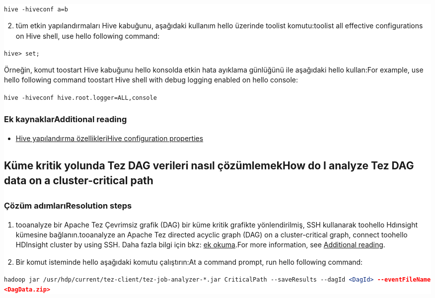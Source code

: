   ```apache
  hive -hiveconf a=b 
  ```

2. <span data-ttu-id="08154-130">tüm etkin yapılandırmaları Hive kabuğunu, aşağıdaki kullanım hello üzerinde toolist komutu:</span><span class="sxs-lookup"><span data-stu-id="08154-130">toolist all effective configurations on Hive shell, use hello following command:</span></span>

  ```apache
  hive> set;
  ```

  <span data-ttu-id="08154-131">Örneğin, komut toostart Hive kabuğunu hello konsolda etkin hata ayıklama günlüğünü ile aşağıdaki hello kullan:</span><span class="sxs-lookup"><span data-stu-id="08154-131">For example, use hello following command toostart Hive shell with debug logging enabled on hello console:</span></span>

  ```apache
  hive -hiveconf hive.root.logger=ALL,console 
  ```

### <a name="additional-reading"></a><span data-ttu-id="08154-132">Ek kaynaklar</span><span class="sxs-lookup"><span data-stu-id="08154-132">Additional reading</span></span>

- [<span data-ttu-id="08154-133">Hive yapılandırma özellikleri</span><span class="sxs-lookup"><span data-stu-id="08154-133">Hive configuration properties</span></span>](https://cwiki.apache.org/confluence/display/Hive/Configuration+Properties)


## <span data-ttu-id="08154-134"><a name="how-do-i-analyze-tez-dag-data-on-a-cluster-critical-path"></a>Küme kritik yolunda Tez DAG verileri nasıl çözümlemek</span><span class="sxs-lookup"><span data-stu-id="08154-134"><a name="how-do-i-analyze-tez-dag-data-on-a-cluster-critical-path"></a>How do I analyze Tez DAG data on a cluster-critical path</span></span>


### <a name="resolution-steps"></a><span data-ttu-id="08154-135">Çözüm adımları</span><span class="sxs-lookup"><span data-stu-id="08154-135">Resolution steps</span></span>
 
1. <span data-ttu-id="08154-136">tooanalyze bir Apache Tez Çevrimsiz grafik (DAG) bir küme kritik grafikte yönlendirilmiş, SSH kullanarak toohello Hdınsight kümesine bağlanın.</span><span class="sxs-lookup"><span data-stu-id="08154-136">tooanalyze an Apache Tez directed acyclic graph (DAG) on a cluster-critical graph, connect toohello HDInsight cluster by using SSH.</span></span> <span data-ttu-id="08154-137">Daha fazla bilgi için bkz: [ek okuma](#additional-reading-end).</span><span class="sxs-lookup"><span data-stu-id="08154-137">For more information, see [Additional reading](#additional-reading-end).</span></span>

2. <span data-ttu-id="08154-138">Bir komut isteminde hello aşağıdaki komutu çalıştırın:</span><span class="sxs-lookup"><span data-stu-id="08154-138">At a command prompt, run hello following command:</span></span>
   
  ```apache
  hadoop jar /usr/hdp/current/tez-client/tez-job-analyzer-*.jar CriticalPath --saveResults --dagId <DagId> --eventFileName <DagData.zip> 
  ```
